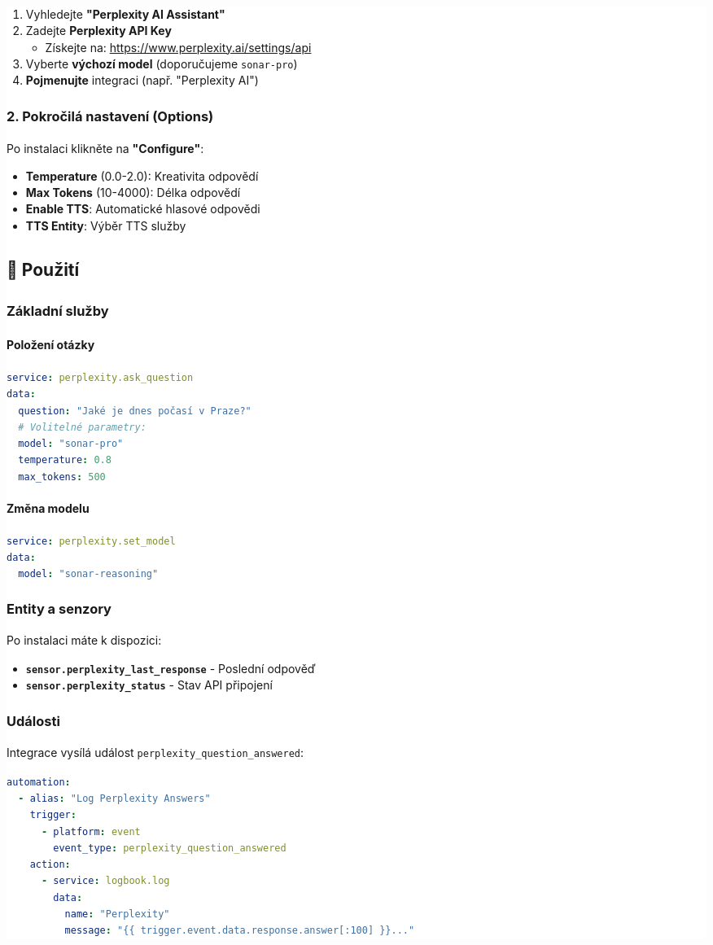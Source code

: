 1. Vyhledejte **"Perplexity AI Assistant"**
2. Zadejte **Perplexity API Key**
   - Získejte na: https://www.perplexity.ai/settings/api
3. Vyberte **výchozí model** (doporučujeme `sonar-pro`)
4. **Pojmenujte** integraci (např. "Perplexity AI")

### 2. Pokročilá nastavení (Options)

Po instalaci klikněte na **"Configure"**:

- **Temperature** (0.0-2.0): Kreativita odpovědí
- **Max Tokens** (10-4000): Délka odpovědí
- **Enable TTS**: Automatické hlasové odpovědi
- **TTS Entity**: Výběr TTS služby

## 🚀 Použití

### Základní služby

#### Položení otázky
```yaml
service: perplexity.ask_question
data:
  question: "Jaké je dnes počasí v Praze?"
  # Volitelné parametry:
  model: "sonar-pro"
  temperature: 0.8
  max_tokens: 500
```

#### Změna modelu
```yaml
service: perplexity.set_model
data:
  model: "sonar-reasoning"
```

### Entity a senzory

Po instalaci máte k dispozici:

- **`sensor.perplexity_last_response`** - Poslední odpověď
- **`sensor.perplexity_status`** - Stav API připojení

### Události

Integrace vysílá událost `perplexity_question_answered`:

```yaml
automation:
  - alias: "Log Perplexity Answers"
    trigger:
      - platform: event
        event_type: perplexity_question_answered
    action:
      - service: logbook.log
        data:
          name: "Perplexity"
          message: "{{ trigger.event.data.response.answer[:100] }}..."
```
